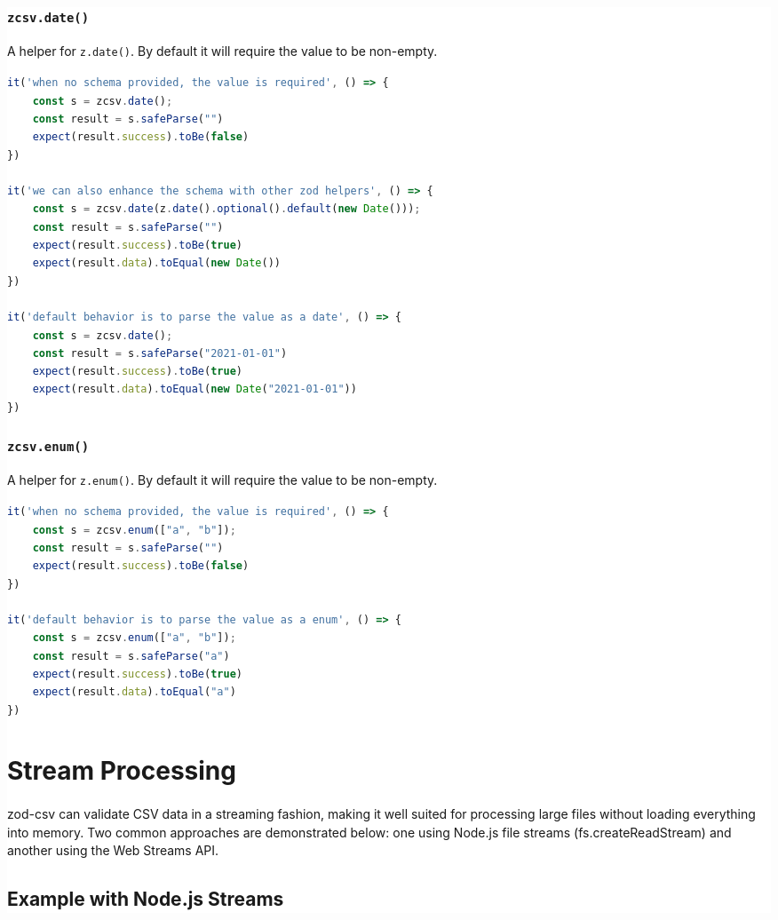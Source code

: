 ### `zcsv.date()`

A helper for `z.date()`. By default it will require the value to be non-empty.
```ts
it('when no schema provided, the value is required', () => {
    const s = zcsv.date();
    const result = s.safeParse("")
    expect(result.success).toBe(false)
})

it('we can also enhance the schema with other zod helpers', () => {
    const s = zcsv.date(z.date().optional().default(new Date()));
    const result = s.safeParse("")
    expect(result.success).toBe(true)
    expect(result.data).toEqual(new Date())
})

it('default behavior is to parse the value as a date', () => {
    const s = zcsv.date();
    const result = s.safeParse("2021-01-01")
    expect(result.success).toBe(true)
    expect(result.data).toEqual(new Date("2021-01-01"))
})
```

### `zcsv.enum()`

A helper for `z.enum()`. By default it will require the value to be non-empty.
```ts
it('when no schema provided, the value is required', () => {
    const s = zcsv.enum(["a", "b"]);
    const result = s.safeParse("")
    expect(result.success).toBe(false)
})

it('default behavior is to parse the value as a enum', () => {
    const s = zcsv.enum(["a", "b"]);
    const result = s.safeParse("a")
    expect(result.success).toBe(true)
    expect(result.data).toEqual("a")
})
```

# Stream Processing

zod-csv can validate CSV data in a streaming fashion, making it well suited for processing large files without loading everything into memory. Two common approaches are demonstrated below: one using Node.js file streams (fs.createReadStream) and another using the Web Streams API.

## Example with Node.js Streams
